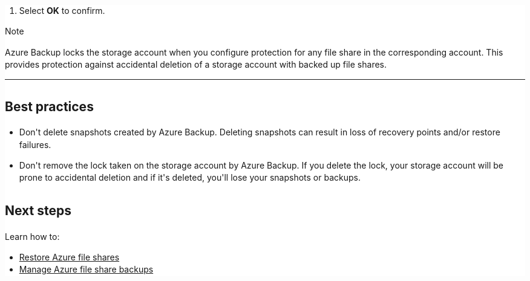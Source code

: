 1. Select **OK** to confirm.

>[!NOTE]
>Azure Backup locks the storage account when you configure protection for any file share in the corresponding account. This provides protection against accidental deletion of a storage account with backed up file shares.

---

## Best practices

* Don't delete snapshots created by Azure Backup. Deleting snapshots can result in loss of recovery points and/or restore failures.

* Don't remove the lock taken on the storage account by Azure Backup. If you delete the lock, your storage account will be prone to accidental deletion and if it's deleted, you'll lose your snapshots or backups.

## Next steps

Learn how to:

* [Restore Azure file shares](restore-afs.md)
* [Manage Azure file share backups](manage-afs-backup.md)
